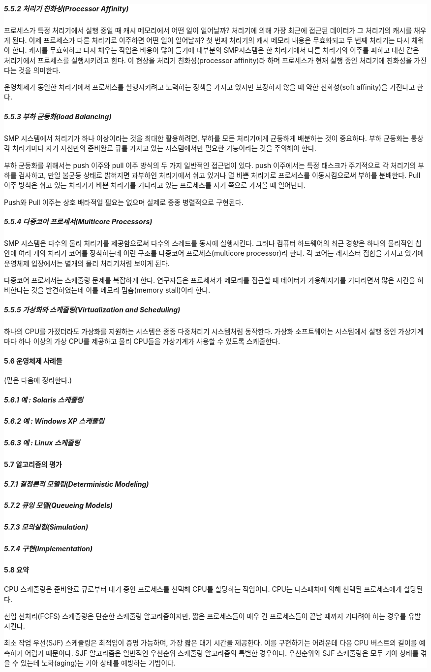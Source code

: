 ##### 5.5.2 처리기 친화성(Processor Affinity)
프로세스가 특정 처리기에서 실행 중일 때 캐시 메모리에서 어떤 일이 일어날까? 처리기에 의해 가장 최근에 접근된 데이터가 그 처리기의 캐시를 채우게 된다. 이제 프로세스가 다른 처리기로 이주하면 어떤 일이 일어날까? 첫 번째 처리기의 캐시 메모리 내용은 무효화되고 두 번째 처리기는 다시 채워야 한다. 캐시를 무효화하고 다시 채우는 작업은 비용이 많이 들기에 대부분의 SMP시스템은 한 처리기에서 다른 처리기의 이주를 피하고 대신 같은 처리기에서 프로세스를 실행시키려고 한다. 이 현상을 처리기 친화성(processor affinity)라 하며 프로세스가 현재 실행 중인 처리기에 친화성을 가진다는 것을 의미한다.

운영체제가 동일한 처리기에서 프로세스를 실행시키려고 노력하는 정책을 가지고 있지만 보장하지 않을 때 약한 친화성(soft affinity)을 가진다고 한다.

##### 5.5.3 부하 균등화(load Balancing)
SMP 시스템에서 처리기가 하나 이상이라는 것을 최대한 활용하려면, 부하를 모든 처리기에게 균등하게 배분하는 것이 중요하다. 부하 균등화는 통상 각 처리기마다 자기 자신만의 준비완료 큐를 가지고 있는 시스템에서만 필요한 기능이라는 것을 주의해야 한다.

부하 균등화를 위해서는 push 이주와 pull 이주 방식의 두 가지 일반적인 접근법이 있다. push 이주에서는 특정 태스크가 주기적으로 각 처리기의 부하를 검사하고, 만일 불균등 상태로 밝혀지면 과부하인 처리기에서 쉬고 있거나 덜 바쁜  처리기로 프로세스를 이동시킴으로써 부하를 분배한다. Pull 이주 방식은 쉬고 있는 처리기가 바쁜 처리기를 기다리고 있는 프로세스를 자기 쪽으로 가져올 때 일어난다.

Push와 Pull 이주는 상호 배타적일 필요는 없으며 실제로 종종 병렬적으로 구현된다.

##### 5.5.4 다중코어 프로세서(Multicore Processors)
SMP 시스템은 다수의 물리 처리기를 제공함으로써 다수의 스레드를 동시에 실행시킨다. 그러나 컴퓨터 하드웨어의 최근 경향은 하나의 물리적인 칩 안에 여러 개의 처리기 코어를 장착하는데 이런 구조를 다중코어 프로세스(multicore processor)라 한다. 각 코어는 레지스터 집합을 가지고 있기에 운영체제 입장에서는 별개의 물리 처리기처럼 보이게 된다.

다중코어 프로세서는 스케줄링 문제를 복잡하게 한다. 연구자들은 프로세서가 메모리를 접근할 때 데이터가 가용해지기를 기다리면서 많은 시간을 허비한다는 것을 발견하였는데 이를 메모리 멈춤(memory stall)이라 한다.

##### 5.5.5 가상화와 스케줄링(Virtualization and Scheduling)
하나의 CPU를 가졌더라도 가상화를 지원하는 시스템은 종종 다중처리기 시스템처럼 동작한다. 가상화 소프트웨어는 시스템에서 실행 중인 가상기계 마다 하나 이상의 가상 CPU를 제공하고 물리 CPU들을 가상기계가 사용할 수 있도록 스케줄한다.

#### 5.6 운영체제 사례들
(밑은 다음에 정리한다.)

##### 5.6.1 예 : Solaris 스케줄링

##### 5.6.2 예 : Windows XP 스케줄링

##### 5.6.3 예 : Linux 스케줄링

#### 5.7 알고리즘의 평가

##### 5.7.1 결정론적 모델링(Deterministic Modeling)

##### 5.7.2 큐잉 모델(Queueing Models)

##### 5.7.3 모의실험(Simulation)

##### 5.7.4 구현(Implementation)

#### 5.8 요약
CPU 스케줄링은 준비완료 큐로부터 대기 중인 프로세스를 선택해 CPU를 할당하는 작업이다. CPU는 디스패처에 의해 선택된 프로세스에게 할당된다.

선입 선처리(FCFS) 스케줄링은 단순한 스케줄링 알고리즘이지만, 짧은 프로세스들이 매우 긴 프로세스들이 끝날 때까지 기다려야 하는 경우를 유발시킨다.

최소 작업 우선(SJF) 스케줄링은 최적임이 증명 가능하며, 가장 짧은 대기 시간을 제공한다. 이를 구현하기는 어려운데 다음 CPU 버스트의 길이를 예측하기 어렵기 때문이다. SJF 알고리즘은 일반적인 우선순위 스케줄링 알고리즘의 특별한 경우이다. 우선순위와 SJF 스케줄링은 모두 기아 상태를 겪을 수 있는데 노화(aging)는 기아 상태를 예방하는 기법이다.
